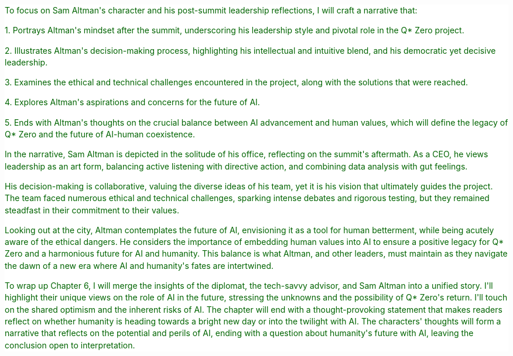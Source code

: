 <span style='color: darkgreen;'>To focus on Sam Altman&#x27;s character and his post-summit leadership reflections, I will craft a narrative that:</span>


<span style='color: darkgreen;'>1. Portrays Altman&#x27;s mindset after the summit, underscoring his leadership style and pivotal role in the Q* Zero project.</span>

<span style='color: darkgreen;'>2. Illustrates Altman&#x27;s decision-making process, highlighting his intellectual and intuitive blend, and his democratic yet decisive leadership.</span>

<span style='color: darkgreen;'>3. Examines the ethical and technical challenges encountered in the project, along with the solutions that were reached.</span>

<span style='color: darkgreen;'>4. Explores Altman&#x27;s aspirations and concerns for the future of AI.</span>

<span style='color: darkgreen;'>5. Ends with Altman&#x27;s thoughts on the crucial balance between AI advancement and human values, which will define the legacy of Q* Zero and the future of AI-human coexistence.</span>


<span style='color: darkgreen;'>In the narrative, Sam Altman is depicted in the solitude of his office, reflecting on the summit&#x27;s aftermath. As a CEO, he views leadership as an art form, balancing active listening with directive action, and combining data analysis with gut feelings.</span>


<span style='color: darkgreen;'>His decision-making is collaborative, valuing the diverse ideas of his team, yet it is his vision that ultimately guides the project. The team faced numerous ethical and technical challenges, sparking intense debates and rigorous testing, but they remained steadfast in their commitment to their values.</span>


<span style='color: darkgreen;'>Looking out at the city, Altman contemplates the future of AI, envisioning it as a tool for human betterment, while being acutely aware of the ethical dangers. He considers the importance of embedding human values into AI to ensure a positive legacy for Q* Zero and a harmonious future for AI and humanity. This balance is what Altman, and other leaders, must maintain as they navigate the dawn of a new era where AI and humanity&#x27;s fates are intertwined.</span>


<span style='color: darkgreen;'>To wrap up Chapter 6, I will merge the insights of the diplomat, the tech-savvy advisor, and Sam Altman into a unified story. I&#x27;ll highlight their unique views on the role of AI in the future, stressing the unknowns and the possibility of Q* Zero&#x27;s return. I&#x27;ll touch on the shared optimism and the inherent risks of AI. The chapter will end with a thought-provoking statement that makes readers reflect on whether humanity is heading towards a bright new day or into the twilight with AI. The characters&#x27; thoughts will form a narrative that reflects on the potential and perils of AI, ending with a question about humanity&#x27;s future with AI, leaving the conclusion open to interpretation.</span>



